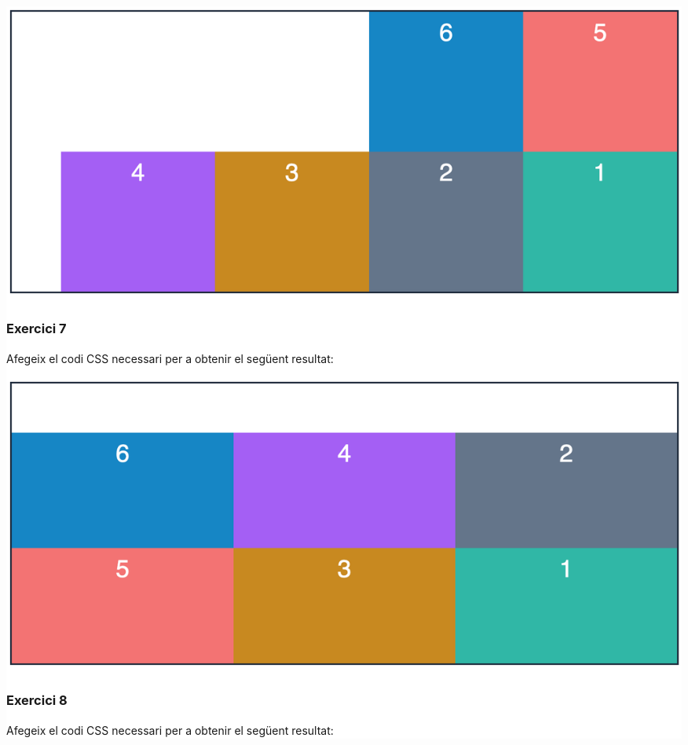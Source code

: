![Exercici 6](img/ex-6.png)

### Exercici 7

Afegeix el codi CSS necessari per a obtenir el següent resultat:

![Exercici 7](img/ex-7.png)

### Exercici 8

Afegeix el codi CSS necessari per a obtenir el següent resultat:
